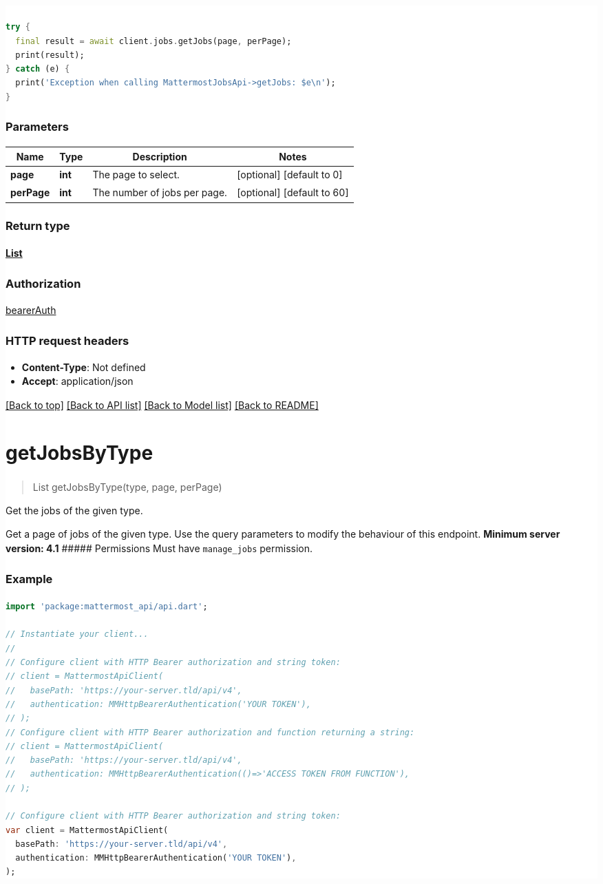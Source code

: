 ```dart

try {
  final result = await client.jobs.getJobs(page, perPage);
  print(result);
} catch (e) {
  print('Exception when calling MattermostJobsApi->getJobs: $e\n');
}

```

### Parameters

Name | Type | Description  | Notes
------------- | ------------- | ------------- | -------------
 **page** | **int**| The page to select. | [optional] [default to 0]
 **perPage** | **int**| The number of jobs per page. | [optional] [default to 60]

### Return type

[**List<MMJob>**](MMJob.md)

### Authorization

[bearerAuth](../GENERATED_README.md#bearerAuth)

### HTTP request headers

 - **Content-Type**: Not defined
 - **Accept**: application/json

[[Back to top]](#) [[Back to API list]](../GENERATED_README.md#documentation-for-api-endpoints) [[Back to Model list]](../GENERATED_README.md#documentation-for-models) [[Back to README]](../GENERATED_README.md)

# **getJobsByType**
> List<MMJob> getJobsByType(type, page, perPage)

Get the jobs of the given type.

Get a page of jobs of the given type. Use the query parameters to modify the behaviour of this endpoint. __Minimum server version: 4.1__ ##### Permissions Must have `manage_jobs` permission. 

### Example
```dart
import 'package:mattermost_api/api.dart';

// Instantiate your client...
//
// Configure client with HTTP Bearer authorization and string token:
// client = MattermostApiClient(
//   basePath: 'https://your-server.tld/api/v4',
//   authentication: MMHttpBearerAuthentication('YOUR TOKEN'),
// );
// Configure client with HTTP Bearer authorization and function returning a string:
// client = MattermostApiClient(
//   basePath: 'https://your-server.tld/api/v4',
//   authentication: MMHttpBearerAuthentication(()=>'ACCESS TOKEN FROM FUNCTION'),
// );

// Configure client with HTTP Bearer authorization and string token:
var client = MattermostApiClient(
  basePath: 'https://your-server.tld/api/v4',
  authentication: MMHttpBearerAuthentication('YOUR TOKEN'),
);
```